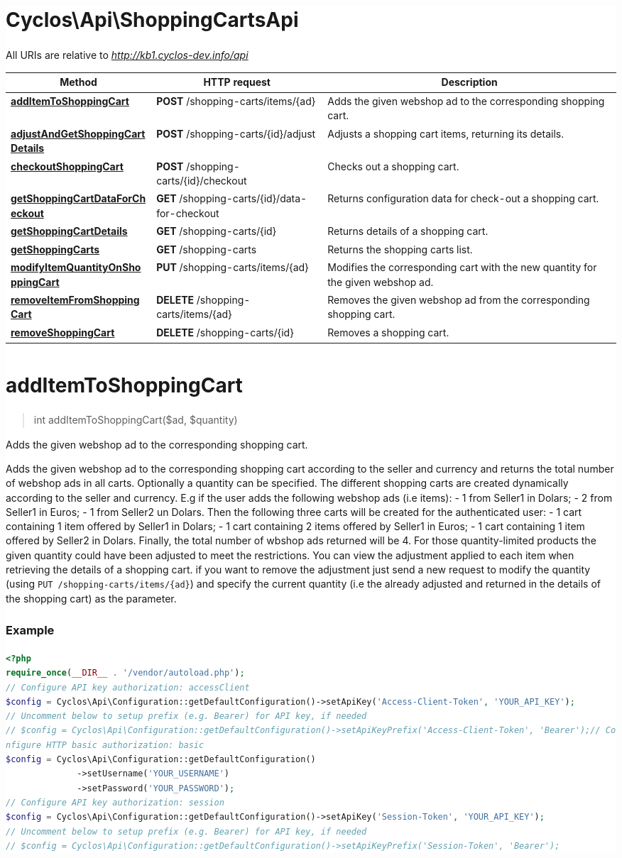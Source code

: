 # Cyclos\Api\ShoppingCartsApi

All URIs are relative to *http://kb1.cyclos-dev.info/api*

Method | HTTP request | Description
------------- | ------------- | -------------
[**addItemToShoppingCart**](ShoppingCartsApi.md#additemtoshoppingcart) | **POST** /shopping-carts/items/{ad} | Adds the given webshop ad to the corresponding shopping cart.
[**adjustAndGetShoppingCartDetails**](ShoppingCartsApi.md#adjustandgetshoppingcartdetails) | **POST** /shopping-carts/{id}/adjust | Adjusts a shopping cart items, returning its details.
[**checkoutShoppingCart**](ShoppingCartsApi.md#checkoutshoppingcart) | **POST** /shopping-carts/{id}/checkout | Checks out a shopping cart.
[**getShoppingCartDataForCheckout**](ShoppingCartsApi.md#getshoppingcartdataforcheckout) | **GET** /shopping-carts/{id}/data-for-checkout | Returns configuration data for check-out a shopping cart.
[**getShoppingCartDetails**](ShoppingCartsApi.md#getshoppingcartdetails) | **GET** /shopping-carts/{id} | Returns details of a shopping cart.
[**getShoppingCarts**](ShoppingCartsApi.md#getshoppingcarts) | **GET** /shopping-carts | Returns the shopping carts list.
[**modifyItemQuantityOnShoppingCart**](ShoppingCartsApi.md#modifyitemquantityonshoppingcart) | **PUT** /shopping-carts/items/{ad} | Modifies the corresponding cart with the new quantity for the given webshop ad.
[**removeItemFromShoppingCart**](ShoppingCartsApi.md#removeitemfromshoppingcart) | **DELETE** /shopping-carts/items/{ad} | Removes the given webshop ad from the corresponding shopping cart.
[**removeShoppingCart**](ShoppingCartsApi.md#removeshoppingcart) | **DELETE** /shopping-carts/{id} | Removes a shopping cart.

# **addItemToShoppingCart**
> int addItemToShoppingCart($ad, $quantity)

Adds the given webshop ad to the corresponding shopping cart.

Adds the given webshop ad to the corresponding shopping cart according to the seller and currency and returns the total number of webshop ads in all carts. Optionally a quantity can be specified. The different shopping carts are created dynamically according to the seller and currency. E.g if the user adds the following webshop ads (i.e items): - 1 from Seller1 in Dolars; - 2 from Seller1 in Euros; - 1 from Seller2 un Dolars.  Then the following three carts will be created for the authenticated user:  - 1 cart containing 1 item offered by Seller1 in Dolars; - 1 cart containing 2 items offered by Seller1 in Euros; - 1 cart containing 1 item offered by Seller2 in Dolars.  Finally, the total number of wbshop ads returned will be 4. For those quantity-limited products the given quantity could have been adjusted to meet the restrictions. You can view the adjustment applied to each item when retrieving the details of a shopping cart. if you want to remove the adjustment just send a new request to modify the quantity (using `PUT /shopping-carts/items/{ad}`) and specify the current quantity (i.e the already adjusted and returned in the details of the shopping cart) as the parameter.

### Example
```php
<?php
require_once(__DIR__ . '/vendor/autoload.php');
// Configure API key authorization: accessClient
$config = Cyclos\Api\Configuration::getDefaultConfiguration()->setApiKey('Access-Client-Token', 'YOUR_API_KEY');
// Uncomment below to setup prefix (e.g. Bearer) for API key, if needed
// $config = Cyclos\Api\Configuration::getDefaultConfiguration()->setApiKeyPrefix('Access-Client-Token', 'Bearer');// Configure HTTP basic authorization: basic
$config = Cyclos\Api\Configuration::getDefaultConfiguration()
              ->setUsername('YOUR_USERNAME')
              ->setPassword('YOUR_PASSWORD');
// Configure API key authorization: session
$config = Cyclos\Api\Configuration::getDefaultConfiguration()->setApiKey('Session-Token', 'YOUR_API_KEY');
// Uncomment below to setup prefix (e.g. Bearer) for API key, if needed
// $config = Cyclos\Api\Configuration::getDefaultConfiguration()->setApiKeyPrefix('Session-Token', 'Bearer');
```